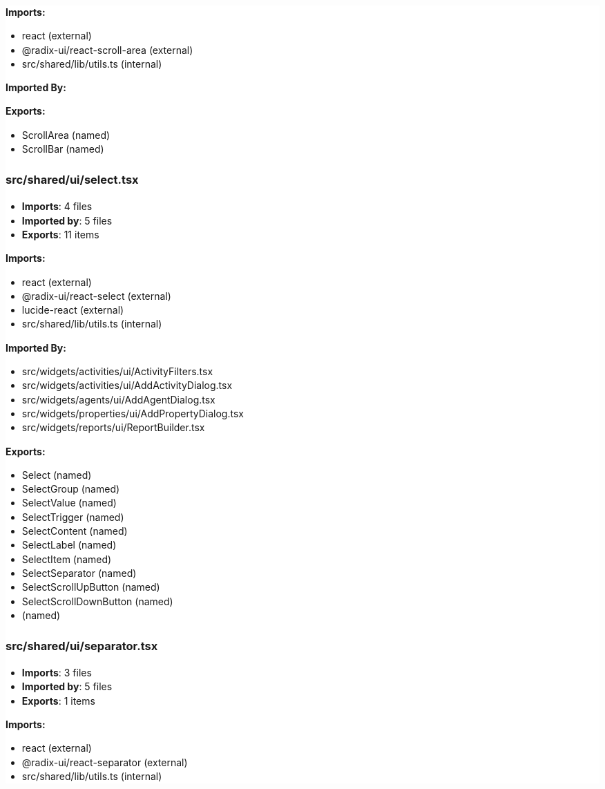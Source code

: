 **Imports:**
  - react (external)
  - @radix-ui/react-scroll-area (external)
  - src/shared/lib/utils.ts (internal)

**Imported By:**


**Exports:**
  - ScrollArea (named)
  - ScrollBar (named)


### src/shared/ui/select.tsx
- **Imports**: 4 files
- **Imported by**: 5 files
- **Exports**: 11 items

**Imports:**
  - react (external)
  - @radix-ui/react-select (external)
  - lucide-react (external)
  - src/shared/lib/utils.ts (internal)

**Imported By:**
  - src/widgets/activities/ui/ActivityFilters.tsx
  - src/widgets/activities/ui/AddActivityDialog.tsx
  - src/widgets/agents/ui/AddAgentDialog.tsx
  - src/widgets/properties/ui/AddPropertyDialog.tsx
  - src/widgets/reports/ui/ReportBuilder.tsx

**Exports:**
  - Select (named)
  - SelectGroup (named)
  - SelectValue (named)
  - SelectTrigger (named)
  - SelectContent (named)
  - SelectLabel (named)
  - SelectItem (named)
  - SelectSeparator (named)
  - SelectScrollUpButton (named)
  - SelectScrollDownButton (named)
  -  (named)


### src/shared/ui/separator.tsx
- **Imports**: 3 files
- **Imported by**: 5 files
- **Exports**: 1 items

**Imports:**
  - react (external)
  - @radix-ui/react-separator (external)
  - src/shared/lib/utils.ts (internal)
